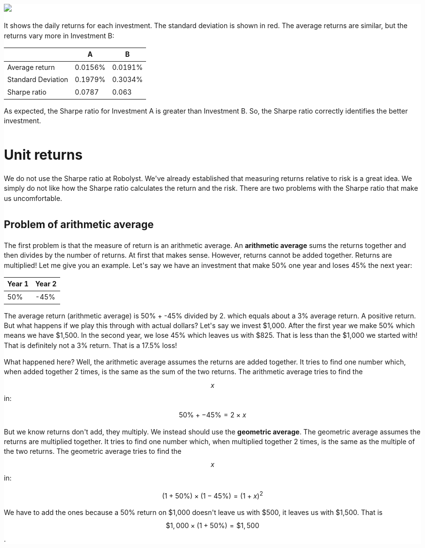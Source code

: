 ![](/img/how_to_measure_performance/standard_deviation.svg)

It shows the daily returns for each investment. The standard deviation is shown in red. The average returns are similar, but the returns vary more in Investment B:

|                    |  A |  B |
|--------------------|--------------|--------------|
| Average return     | 0.0156%      | 0.0191%      |
| Standard Deviation | 0.1979%      | 0.3034%      |
| Sharpe ratio       | 0.0787       | 0.063        |

As expected, the Sharpe ratio for Investment A is greater than Investment B. So, the Sharpe ratio correctly identifies the better investment.

# Unit returns

We do not use the Sharpe ratio at Robolyst. We've already established that measuring returns relative to risk is a great idea. We simply do not like how the Sharpe ratio calculates the return and the risk. There are two problems with the Sharpe ratio that make us uncomfortable.

## Problem of arithmetic average

The first problem is that the measure of return is an arithmetic average. An **arithmetic average** sums the returns together and then divides by the number of returns. At first that makes sense. However, returns cannot be added together. Returns are multiplied! Let me give you an example. Let's say we have an investment that make 50% one year and loses 45% the next year:

| Year 1 | Year 2 |
|--------|--------|
| 50%    | -45%   |

The average return (arithmetic average) is 50% + -45% divided by 2. which equals about a 3% average return. A positive return. But what happens if we play this through with actual dollars? Let's say we invest $1,000. After the first year we make 50% which means we have $1,500. In the second year, we lose 45% which leaves us with $825. That is less than the $1,000 we started with! That is definitely not a 3% return. That is a 17.5% loss!

What happened here? Well, the arithmetic average assumes the returns are added together. It tries to find one number which, when added together 2 times, is the same as the sum of the two returns. The arithmetic average tries to find the $$x$$ in:

$$50\% + - 45\% = 2 \times x$$

But we know returns don't add, they multiply. We instead should use the **geometric average**. The geometric average assumes the returns are multiplied together. It tries to find one number which, when multiplied together 2 times, is the same as the multiple of the two returns. The geometric average tries to find the $$x$$ in:

$$(1 + 50\%) \times (1 - 45\%) = (1 + x)^2 $$

We have to add the ones because a 50% return on $1,000 doesn't leave us with $500, it leaves us with $1,500. That is $$\$1,000 \times (1 + 50\%) = \$1,500$$.
